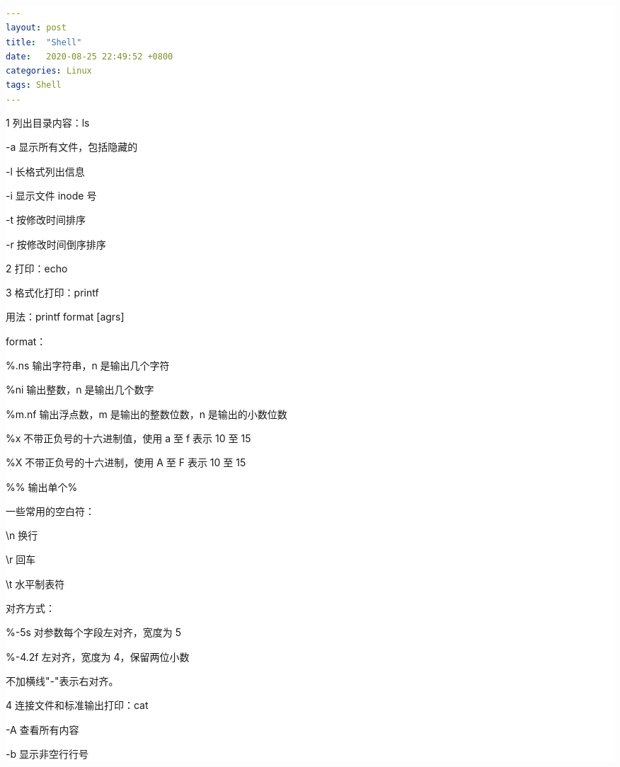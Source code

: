 ```yaml
---
layout: post
title:  "Shell"
date:   2020-08-25 22:49:52 +0800
categories: Linux
tags: Shell
---
```

1 列出目录内容：ls

-a 显示所有文件，包括隐藏的

-l 长格式列出信息

-i 显示文件 inode 号

-t 按修改时间排序

-r 按修改时间倒序排序

2 打印：echo

3 格式化打印：printf

   用法：printf format [agrs]

format：

%.ns 输出字符串，n 是输出几个字符

%ni 输出整数，n 是输出几个数字

%m.nf 输出浮点数，m 是输出的整数位数，n 是输出的小数位数

%x 不带正负号的十六进制值，使用 a 至 f 表示 10 至 15

%X 不带正负号的十六进制，使用 A 至 F 表示 10 至 15

%% 输出单个%

 

一些常用的空白符：

\n 换行

\r 回车

\t 水平制表符

对齐方式：

%-5s 对参数每个字段左对齐，宽度为 5

%-4.2f 左对齐，宽度为 4，保留两位小数

不加横线"-"表示右对齐。

4 连接文件和标准输出打印：cat

-A 查看所有内容

-b 显示非空行行号
